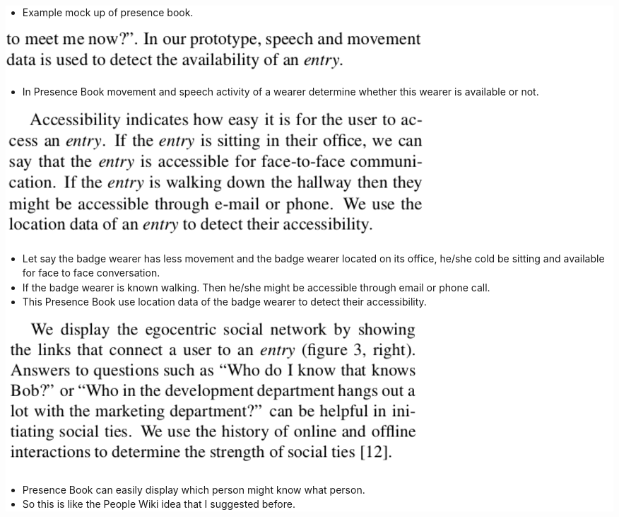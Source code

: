 * Example mock up of presence book.

![./20161103-2041-cet-enhancing-organizational-communication-1-41.png](./20161103-2041-cet-enhancing-organizational-communication-1-41.png)

* In Presence Book movement and speech activity of a wearer determine whether this wearer is available or not.

![./20161103-2041-cet-enhancing-organizational-communication-1-42.png](./20161103-2041-cet-enhancing-organizational-communication-1-42.png)

* Let say the badge wearer has less movement and the badge wearer located on its office, he/she cold be sitting and available for face to face conversation.
* If the badge wearer is known walking. Then he/she might be accessible through email or phone call.
* This Presence Book use location data of the badge wearer to detect their accessibility.

![./20161103-2041-cet-enhancing-organizational-communication-1-43.png](./20161103-2041-cet-enhancing-organizational-communication-1-43.png)

* Presence Book can easily display which person might know what person.
* So this is like the People Wiki idea that I suggested before.
